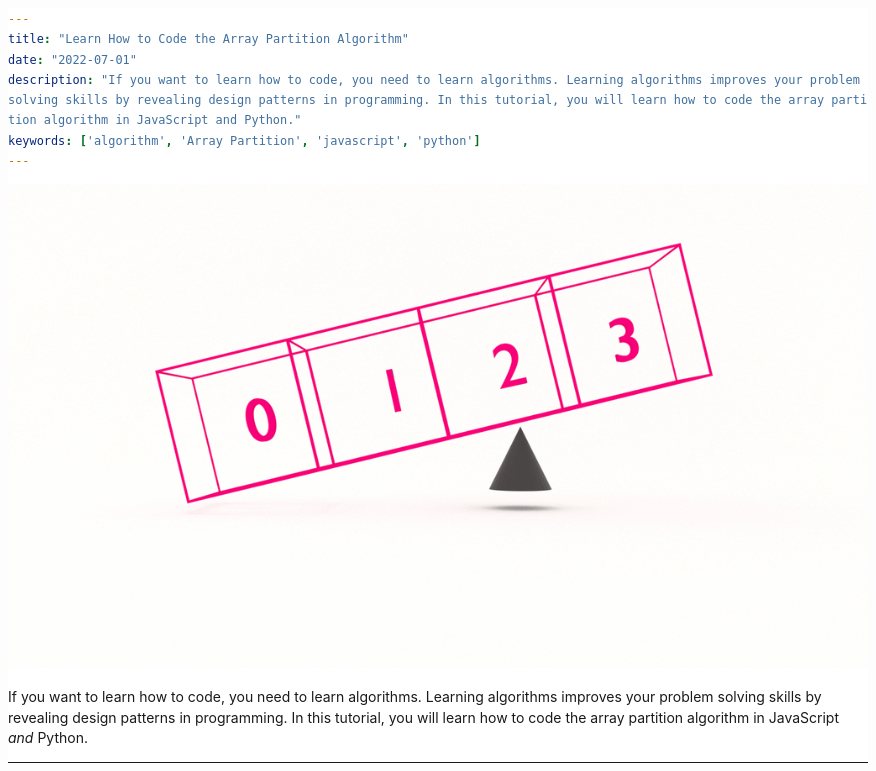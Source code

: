 ```yaml
---
title: "Learn How to Code the Array Partition Algorithm"
date: "2022-07-01"
description: "If you want to learn how to code, you need to learn algorithms. Learning algorithms improves your problem solving skills by revealing design patterns in programming. In this tutorial, you will learn how to code the array partition algorithm in JavaScript and Python."
keywords: ['algorithm', 'Array Partition', 'javascript', 'python']
---
```



![ Illustration of array partition ](./jarednielsen-algorithm-array-partition.png)


If you want to learn how to code, you need to learn algorithms. Learning algorithms improves your problem solving skills by revealing design patterns in programming. In this tutorial, you will learn how to code the array partition algorithm in JavaScript _and_ Python.


---
